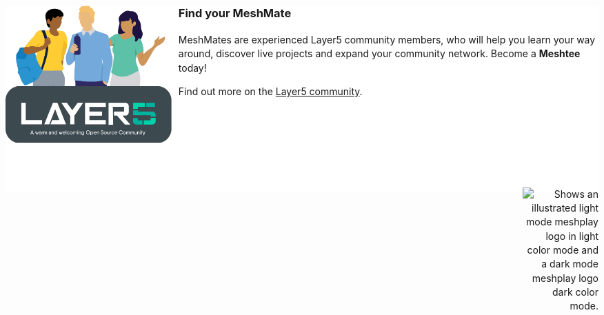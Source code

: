 <a href ="https://khulnasoft.com/community/meshmates"><img alt="MeshMates" src=".github\readme\images\Layer5-MeshMentors-new.png" style="margin-right:10px; margin-bottom:15px;" width="28%" align="left"/></a>
<h3>Find your MeshMate</h3>

<p>MeshMates are experienced Layer5 community members, who will help you learn your way around, discover live projects and expand your community network. 
Become a <b>Meshtee</b> today!</p>

Find out more on the <a href="https://khulnasoft.com/community">Layer5 community</a>. <br />
<br /><br /><br /><br />
</p>

<div>&nbsp;</div>


<a href="https://slack.meshplay.khulnasoft.com">

<picture align="right">
  <source media="(prefers-color-scheme: dark)" srcset=".github/readme/images//slack-dark-128.png"  width="110px" align="right" style="margin-left:10px;margin-top:10px;">
  <source media="(prefers-color-scheme: light)" srcset=".github/readme/images//slack-128.png" width="110px" align="right" style="margin-left:10px;padding-top:5px;">
  <img alt="Shows an illustrated light mode meshplay logo in light color mode and a dark mode meshplay logo dark color mode." src=".github/readme/images//slack-128.png" width="110px" align="right" style="margin-left:10px;padding-top:13px;">